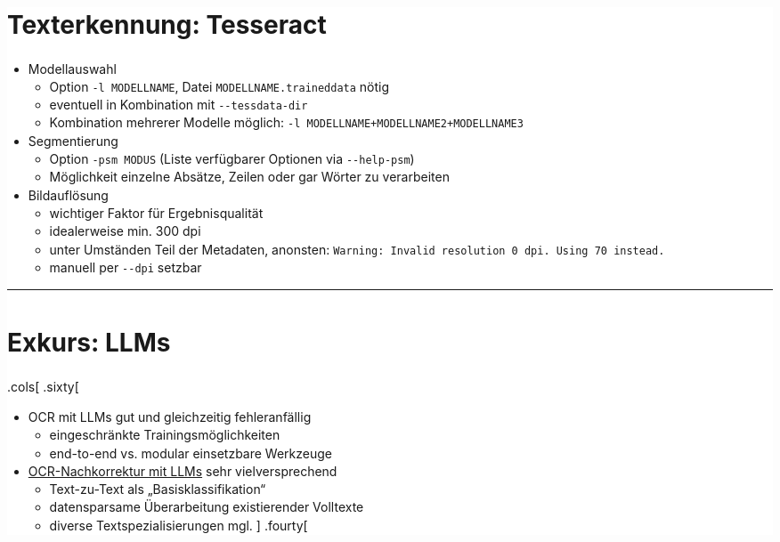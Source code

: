 
# Texterkennung: Tesseract

- Modellauswahl
    + Option `-l MODELLNAME`, Datei `MODELLNAME.traineddata` nötig
    + eventuell in Kombination mit `--tessdata-dir`
    + Kombination mehrerer Modelle möglich:
      `-l MODELLNAME+MODELLNAME2+MODELLNAME3`
- Segmentierung
    + Option `-psm MODUS` (Liste verfügbarer Optionen via `--help-psm`)
    + Möglichkeit einzelne Absätze, Zeilen oder gar Wörter zu verarbeiten
- Bildauflösung
    + wichtiger Faktor für Ergebnisqualität
    + idealerweise min. 300 dpi
    + unter Umständen Teil der Metadaten, anonsten: `Warning: Invalid resolution 0 dpi. Using 70 instead.`
    + manuell per `--dpi` setzbar

---

# Exkurs: LLMs

.cols[
.sixty[
- OCR mit LLMs gut und gleichzeitig fehleranfällig
    + eingeschränkte Trainingsmöglichkeiten
    + end-to-end vs. modular einsetzbare Werkzeuge
- [OCR-Nachkorrektur mit LLMs](https://docs.google.com/presentation/d/1rOWYKXlxr8QPZA43dn5lvJXgrtWOgL4tLRkwf3VI3NA/edit?usp=sharing) sehr vielversprechend
    + Text-zu-Text als „Basisklassifikation“
    + datensparsame Überarbeitung existierender Volltexte
    + diverse Textspezialisierungen mgl.
]
.fourty[
<center>